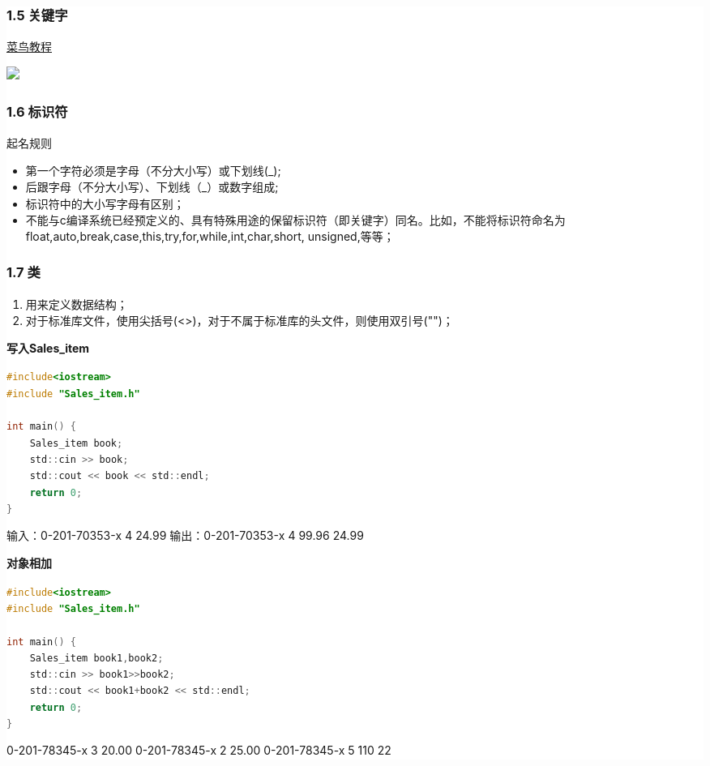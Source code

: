 ### 1.5 关键字

[菜鸟教程](https://www.runoob.com/w3cnote/cpp-keyword-intro.html)

![](https://test-123456-md-images.oss-cn-beijing.aliyuncs.com/img/202203282321032.jpg#crop=0&crop=0&crop=1&crop=1&id=SHdFq&originHeight=363&originWidth=689&originalType=binary&ratio=1&rotation=0&showTitle=false&status=done&style=none&title=)

### 1.6 标识符

起名规则

- 第一个字符必须是字母（不分大小写）或下划线(_);
- 后跟字母（不分大小写）、下划线（_）或数字组成;
- 标识符中的大小写字母有区别；
- 不能与c编译系统已经预定义的、具有特殊用途的保留标识符（即关键字）同名。比如，不能将标识符命名为float,auto,break,case,this,try,for,while,int,char,short, unsigned,等等；

### 1.7 类

1. 用来定义数据结构；
2. 对于标准库文件，使用尖括号(<>)，对于不属于标准库的头文件，则使用双引号("")；

**写入Sales_item**

```c
#include<iostream>
#include "Sales_item.h"

int main() {
	Sales_item book;
	std::cin >> book;
	std::cout << book << std::endl;
	return 0;
}
```

输入：0-201-70353-x 4 24.99
输出：0-201-70353-x 4 99.96 24.99

**对象相加**

```c
#include<iostream>
#include "Sales_item.h"

int main() {
	Sales_item book1,book2;
	std::cin >> book1>>book2;
	std::cout << book1+book2 << std::endl;
	return 0;
}
```

0-201-78345-x 3 20.00
0-201-78345-x 2 25.00
0-201-78345-x 5 110 22
